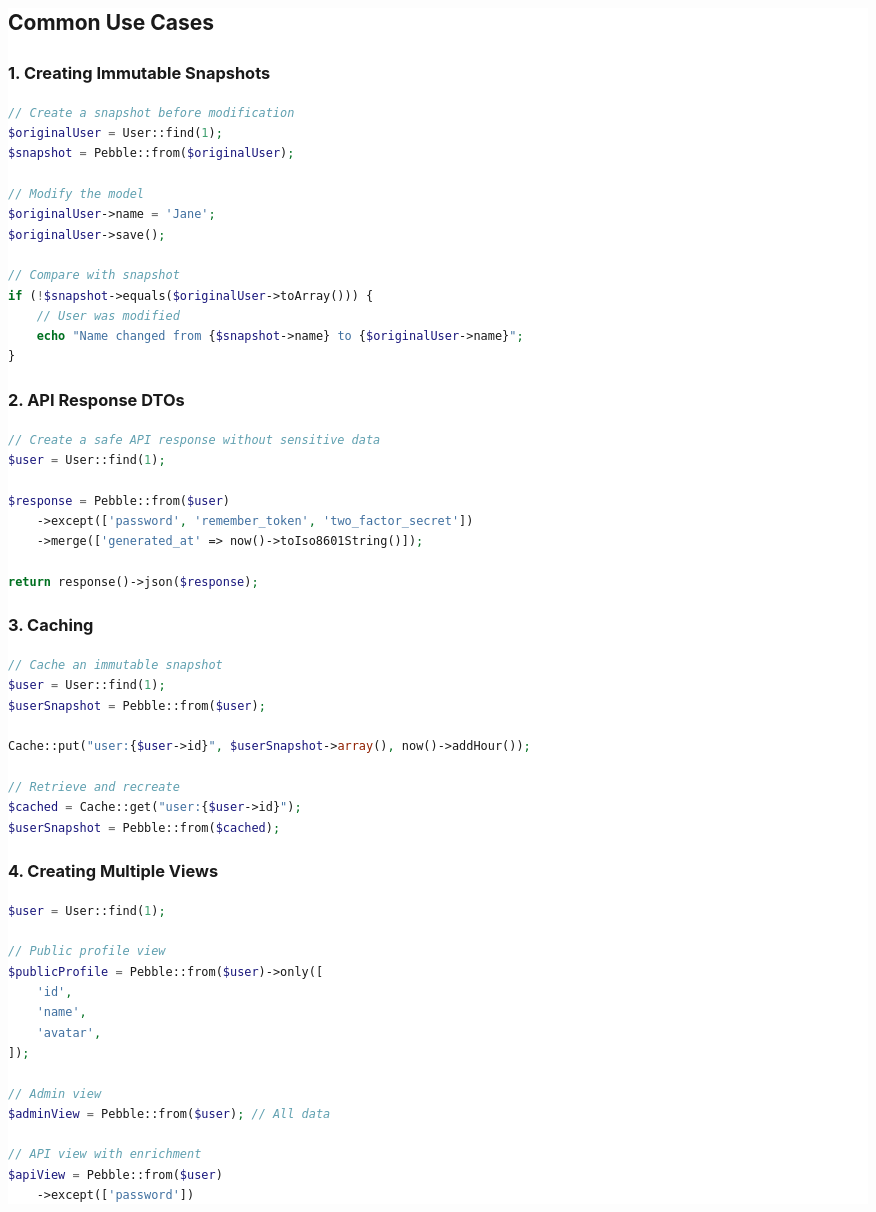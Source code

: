 ## Common Use Cases

### 1. Creating Immutable Snapshots

```php
// Create a snapshot before modification
$originalUser = User::find(1);
$snapshot = Pebble::from($originalUser);

// Modify the model
$originalUser->name = 'Jane';
$originalUser->save();

// Compare with snapshot
if (!$snapshot->equals($originalUser->toArray())) {
    // User was modified
    echo "Name changed from {$snapshot->name} to {$originalUser->name}";
}
```

### 2. API Response DTOs

```php
// Create a safe API response without sensitive data
$user = User::find(1);

$response = Pebble::from($user)
    ->except(['password', 'remember_token', 'two_factor_secret'])
    ->merge(['generated_at' => now()->toIso8601String()]);

return response()->json($response);
```

### 3. Caching

```php
// Cache an immutable snapshot
$user = User::find(1);
$userSnapshot = Pebble::from($user);

Cache::put("user:{$user->id}", $userSnapshot->array(), now()->addHour());

// Retrieve and recreate
$cached = Cache::get("user:{$user->id}");
$userSnapshot = Pebble::from($cached);
```

### 4. Creating Multiple Views

```php
$user = User::find(1);

// Public profile view
$publicProfile = Pebble::from($user)->only([
    'id',
    'name',
    'avatar',
]);

// Admin view
$adminView = Pebble::from($user); // All data

// API view with enrichment
$apiView = Pebble::from($user)
    ->except(['password'])
```